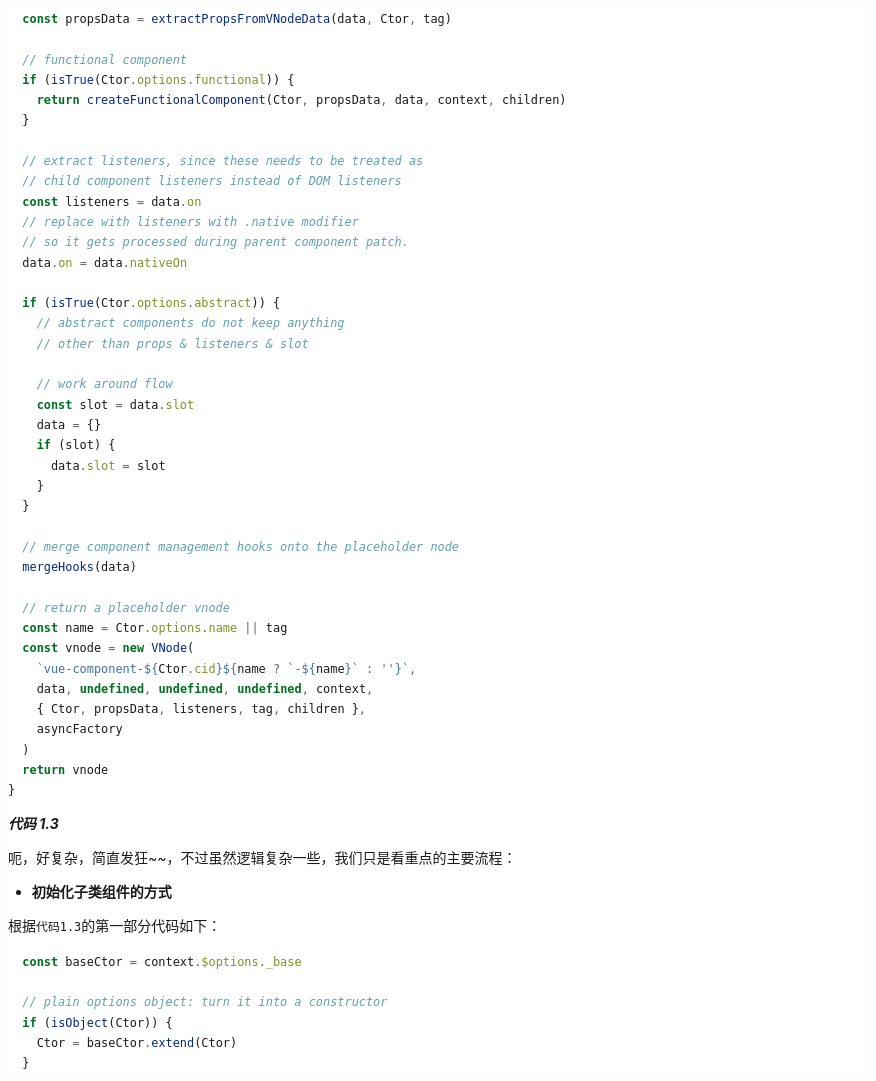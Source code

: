 ```javascript
  const propsData = extractPropsFromVNodeData(data, Ctor, tag)

  // functional component
  if (isTrue(Ctor.options.functional)) {
    return createFunctionalComponent(Ctor, propsData, data, context, children)
  }

  // extract listeners, since these needs to be treated as
  // child component listeners instead of DOM listeners
  const listeners = data.on
  // replace with listeners with .native modifier
  // so it gets processed during parent component patch.
  data.on = data.nativeOn

  if (isTrue(Ctor.options.abstract)) {
    // abstract components do not keep anything
    // other than props & listeners & slot

    // work around flow
    const slot = data.slot
    data = {}
    if (slot) {
      data.slot = slot
    }
  }

  // merge component management hooks onto the placeholder node
  mergeHooks(data)

  // return a placeholder vnode
  const name = Ctor.options.name || tag
  const vnode = new VNode(
    `vue-component-${Ctor.cid}${name ? `-${name}` : ''}`,
    data, undefined, undefined, undefined, context,
    { Ctor, propsData, listeners, tag, children },
    asyncFactory
  )
  return vnode
}
```

***代码 1.3***

呃，好复杂，简直发狂~~，不过虽然逻辑复杂一些，我们只是看重点的主要流程：

+ **初始化子类组件的方式**

根据`代码1.3`的第一部分代码如下：

```javascript
  const baseCtor = context.$options._base

  // plain options object: turn it into a constructor
  if (isObject(Ctor)) {
    Ctor = baseCtor.extend(Ctor)
  }
```

